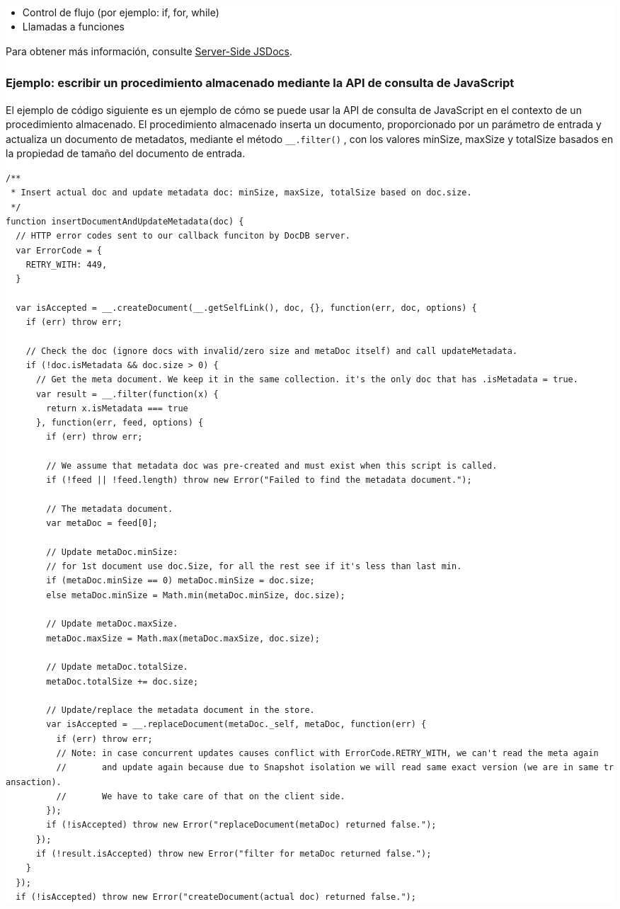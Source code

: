 * Control de flujo (por ejemplo: if, for, while)
* Llamadas a funciones

Para obtener más información, consulte [Server-Side JSDocs](http://azure.github.io/azure-documentdb-js-server/).

### <a name="example-write-a-stored-procedure-using-the-javascript-query-api"></a>Ejemplo: escribir un procedimiento almacenado mediante la API de consulta de JavaScript
El ejemplo de código siguiente es un ejemplo de cómo se puede usar la API de consulta de JavaScript en el contexto de un procedimiento almacenado. El procedimiento almacenado inserta un documento, proporcionado por un parámetro de entrada y actualiza un documento de metadatos, mediante el método `__.filter()` , con los valores minSize, maxSize y totalSize basados en la propiedad de tamaño del documento de entrada.

    /**
     * Insert actual doc and update metadata doc: minSize, maxSize, totalSize based on doc.size.
     */
    function insertDocumentAndUpdateMetadata(doc) {
      // HTTP error codes sent to our callback funciton by DocDB server.
      var ErrorCode = {
        RETRY_WITH: 449,
      }

      var isAccepted = __.createDocument(__.getSelfLink(), doc, {}, function(err, doc, options) {
        if (err) throw err;

        // Check the doc (ignore docs with invalid/zero size and metaDoc itself) and call updateMetadata.
        if (!doc.isMetadata && doc.size > 0) {
          // Get the meta document. We keep it in the same collection. it's the only doc that has .isMetadata = true.
          var result = __.filter(function(x) {
            return x.isMetadata === true
          }, function(err, feed, options) {
            if (err) throw err;

            // We assume that metadata doc was pre-created and must exist when this script is called.
            if (!feed || !feed.length) throw new Error("Failed to find the metadata document.");

            // The metadata document.
            var metaDoc = feed[0];

            // Update metaDoc.minSize:
            // for 1st document use doc.Size, for all the rest see if it's less than last min.
            if (metaDoc.minSize == 0) metaDoc.minSize = doc.size;
            else metaDoc.minSize = Math.min(metaDoc.minSize, doc.size);

            // Update metaDoc.maxSize.
            metaDoc.maxSize = Math.max(metaDoc.maxSize, doc.size);

            // Update metaDoc.totalSize.
            metaDoc.totalSize += doc.size;

            // Update/replace the metadata document in the store.
            var isAccepted = __.replaceDocument(metaDoc._self, metaDoc, function(err) {
              if (err) throw err;
              // Note: in case concurrent updates causes conflict with ErrorCode.RETRY_WITH, we can't read the meta again 
              //       and update again because due to Snapshot isolation we will read same exact version (we are in same transaction).
              //       We have to take care of that on the client side.
            });
            if (!isAccepted) throw new Error("replaceDocument(metaDoc) returned false.");
          });
          if (!result.isAccepted) throw new Error("filter for metaDoc returned false.");
        }
      });
      if (!isAccepted) throw new Error("createDocument(actual doc) returned false.");